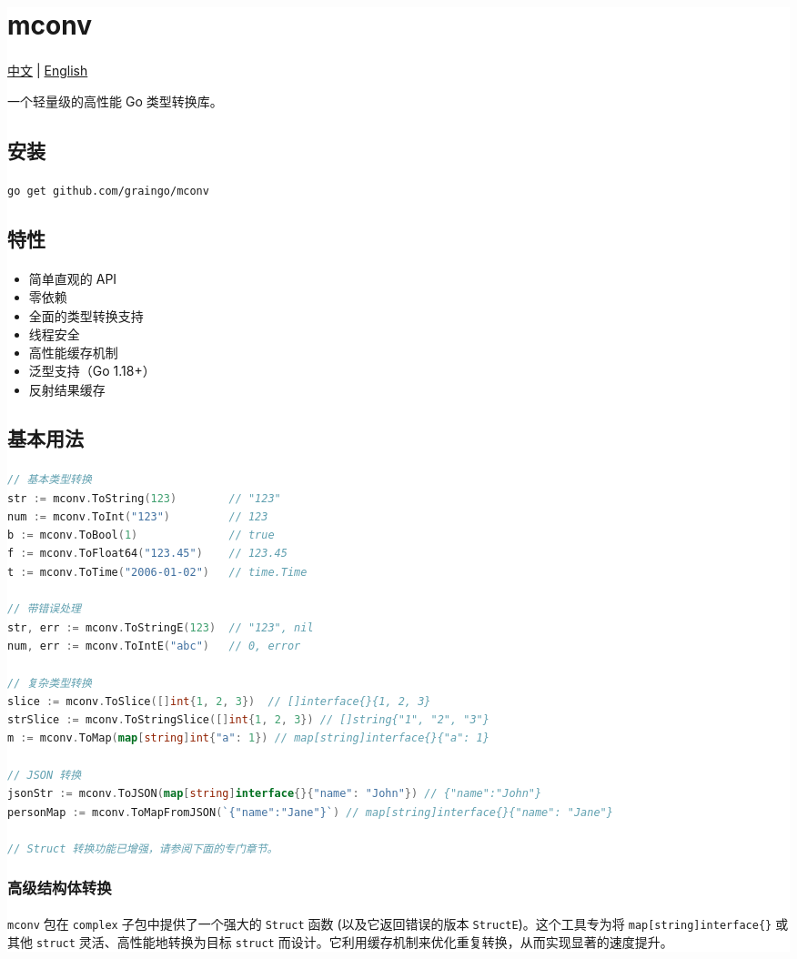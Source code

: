 # mconv

[中文](README.md) | [English](README_EN.md)

一个轻量级的高性能 Go 类型转换库。

## 安装

```bash
go get github.com/graingo/mconv
```

## 特性

- 简单直观的 API
- 零依赖
- 全面的类型转换支持
- 线程安全
- 高性能缓存机制
- 泛型支持（Go 1.18+）
- 反射结果缓存

## 基本用法

```go
// 基本类型转换
str := mconv.ToString(123)        // "123"
num := mconv.ToInt("123")         // 123
b := mconv.ToBool(1)              // true
f := mconv.ToFloat64("123.45")    // 123.45
t := mconv.ToTime("2006-01-02")   // time.Time

// 带错误处理
str, err := mconv.ToStringE(123)  // "123", nil
num, err := mconv.ToIntE("abc")   // 0, error

// 复杂类型转换
slice := mconv.ToSlice([]int{1, 2, 3})  // []interface{}{1, 2, 3}
strSlice := mconv.ToStringSlice([]int{1, 2, 3}) // []string{"1", "2", "3"}
m := mconv.ToMap(map[string]int{"a": 1}) // map[string]interface{}{"a": 1}

// JSON 转换
jsonStr := mconv.ToJSON(map[string]interface{}{"name": "John"}) // {"name":"John"}
personMap := mconv.ToMapFromJSON(`{"name":"Jane"}`) // map[string]interface{}{"name": "Jane"}

// Struct 转换功能已增强，请参阅下面的专门章节。
```

### 高级结构体转换

`mconv` 包在 `complex` 子包中提供了一个强大的 `Struct` 函数 (以及它返回错误的版本 `StructE`)。这个工具专为将 `map[string]interface{}` 或其他 `struct` 灵活、高性能地转换为目标 `struct` 而设计。它利用缓存机制来优化重复转换，从而实现显著的速度提升。
